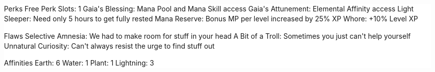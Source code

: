 Perks
Free Perk Slots: 1
Gaia's Blessing: Mana Pool and Mana Skill access
Gaia's Attunement: Elemental Affinity access
Light Sleeper: Need only 5 hours to get fully rested
Mana Reserve: Bonus MP per level increased by 25%
XP Whore: +10% Level XP

Flaws
Selective Amnesia: We had to make room for stuff in your head
A Bit of a Troll: Sometimes you just can't help yourself
Unnatural Curiosity: Can't always resist the urge to find stuff out

Affinities
Earth: 6
Water: 1
Plant: 1
Lightning: 3

